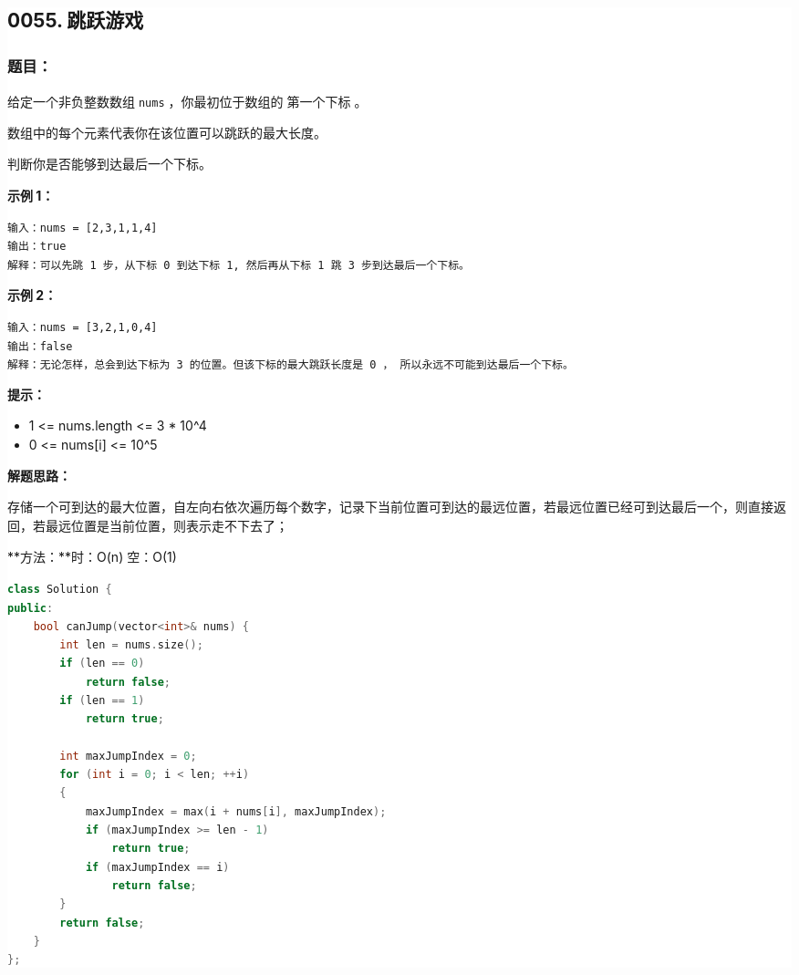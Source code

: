 





## 0055. 跳跃游戏

### 题目：

给定一个非负整数数组 `nums` ，你最初位于数组的 第一个下标 。

数组中的每个元素代表你在该位置可以跳跃的最大长度。

判断你是否能够到达最后一个下标。

**示例 1：**

```
输入：nums = [2,3,1,1,4]
输出：true
解释：可以先跳 1 步，从下标 0 到达下标 1, 然后再从下标 1 跳 3 步到达最后一个下标。
```

**示例 2：**

```
输入：nums = [3,2,1,0,4]
输出：false
解释：无论怎样，总会到达下标为 3 的位置。但该下标的最大跳跃长度是 0 ， 所以永远不可能到达最后一个下标。
```

**提示：**

- 1 <= nums.length <= 3 * 10^4
- 0 <= nums[i] <= 10^5



**解题思路：**

存储一个可到达的最大位置，自左向右依次遍历每个数字，记录下当前位置可到达的最远位置，若最远位置已经可到达最后一个，则直接返回，若最远位置是当前位置，则表示走不下去了；



**方法：**时：O(n) 空：O(1)

```c++
class Solution {
public:
    bool canJump(vector<int>& nums) {
        int len = nums.size();
        if (len == 0)
            return false;
        if (len == 1)
            return true;
        
        int maxJumpIndex = 0;
        for (int i = 0; i < len; ++i)
        {
            maxJumpIndex = max(i + nums[i], maxJumpIndex);
            if (maxJumpIndex >= len - 1)
                return true;
            if (maxJumpIndex == i)
                return false;
        }
        return false;
    }
};
```
